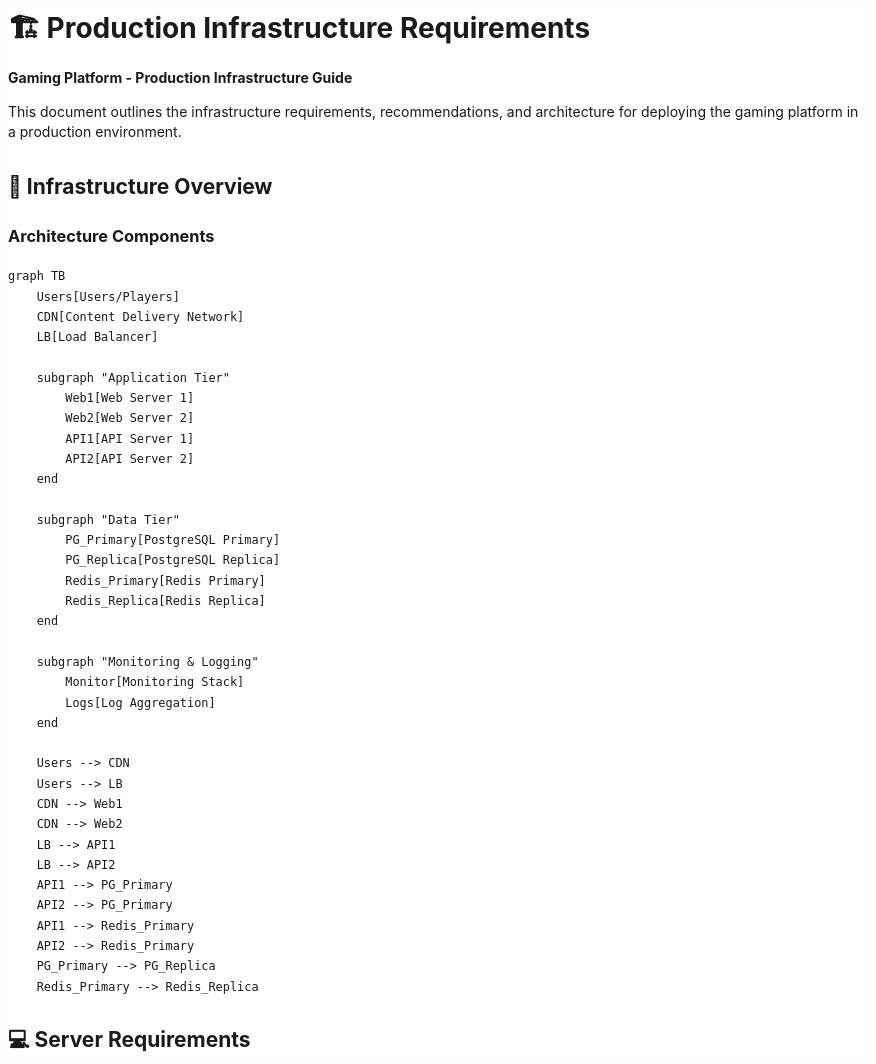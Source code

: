 # 🏗️ Production Infrastructure Requirements

**Gaming Platform - Production Infrastructure Guide**

This document outlines the infrastructure requirements, recommendations, and architecture for deploying the gaming platform in a production environment.

## 🎯 Infrastructure Overview

### Architecture Components
```mermaid
graph TB
    Users[Users/Players]
    CDN[Content Delivery Network]
    LB[Load Balancer]
    
    subgraph "Application Tier"
        Web1[Web Server 1]
        Web2[Web Server 2]
        API1[API Server 1]
        API2[API Server 2]
    end
    
    subgraph "Data Tier"
        PG_Primary[PostgreSQL Primary]
        PG_Replica[PostgreSQL Replica]
        Redis_Primary[Redis Primary]
        Redis_Replica[Redis Replica]
    end
    
    subgraph "Monitoring & Logging"
        Monitor[Monitoring Stack]
        Logs[Log Aggregation]
    end
    
    Users --> CDN
    Users --> LB
    CDN --> Web1
    CDN --> Web2
    LB --> API1
    LB --> API2
    API1 --> PG_Primary
    API2 --> PG_Primary
    API1 --> Redis_Primary
    API2 --> Redis_Primary
    PG_Primary --> PG_Replica
    Redis_Primary --> Redis_Replica
```

## 💻 Server Requirements
